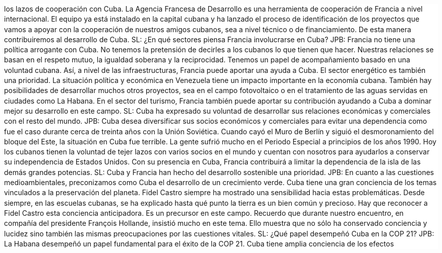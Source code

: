 los lazos de cooperación con Cuba.
La Agencia Francesa de
Desarrollo es una herramienta de cooperación de Francia a nivel
internacional. El equipo ya está instalado en la capital cubana
y ha lanzado el proceso de identificación de los proyectos que
vamos a apoyar con la cooperación de nuestros amigos cubanos,
sea a nivel técnico o de financiamiento.
De esta manera
contribuiremos al desarrollo de Cuba.
SL: ¿En qué sectores piensa Francia involucrarse en Cuba?
JPB: Francia no tiene una política arrogante con Cuba.
No
tenemos la pretensión de decirles a los cubanos lo que tienen
que hacer. Nuestras relaciones se basan en el respeto mutuo, la
igualdad soberana y la reciprocidad. Tenemos un papel de
acompañamiento basado en una voluntad cubana.
Así, a nivel de las infraestructuras, Francia puede aportar una
ayuda a Cuba.
El sector energético es también una prioridad. La
situación política y económica en Venezuela tiene un impacto
importante en la economía cubana. También hay posibilidades de
desarrollar muchos otros proyectos, sea en el campo fotovoltaico
o en el tratamiento de las aguas servidas en ciudades como La
Habana.
En el sector del turismo, Francia también puede aportar
su contribución ayudando a Cuba a dominar mejor su desarrollo en
este campo.
SL: Cuba ha expresado su voluntad de desarrollar sus relaciones
económicas y comerciales con el resto del mundo.
JPB: Cuba desea diversificar sus socios económicos y comerciales
para evitar una dependencia como fue el caso durante cerca de
treinta años con la Unión Soviética.
Cuando cayó el Muro de
Berlín y siguió el desmoronamiento del bloque del Este, la
situación en Cuba fue terrible. La gente sufrió mucho en el
Periodo Especial a principios de los años 1990.
Hoy los cubanos tienen la voluntad de tejer lazos con varios
socios en el mundo y cuentan con nosotros para ayudarlos a
conservar su independencia de Estados Unidos.
Con su presencia
en Cuba, Francia contribuirá a limitar la dependencia de la isla
de las demás grandes potencias.
SL: Cuba y Francia han hecho del desarrollo sostenible una
prioridad.
JPB: En cuanto a las cuestiones medioambientales, preconizamos
como Cuba el desarrollo de un crecimiento verde.
Cuba tiene una
gran conciencia de los temas vinculados a la preservación del
planeta. Fidel Castro siempre ha mostrado una sensibilidad hacia
estas problemáticas. Desde siempre, en las escuelas cubanas, se
ha explicado hasta qué punto la tierra es un bien común y
precioso.
Hay que reconocer a Fidel Castro esta conciencia
anticipadora. Es un precursor en este campo. Recuerdo que
durante nuestro encuentro, en compañía del presidente François
Hollande, insistió mucho en este tema.
Ello muestra que no sólo
ha conservado conciencia y lucidez sino también las mismas
preocupaciones por las cuestiones vitales.
SL: ¿Qué papel desempeñó Cuba en la
COP 21?
JPB: La Habana desempeñó un papel fundamental para el éxito de
la COP 21.
Cuba tiene amplia conciencia de los efectos